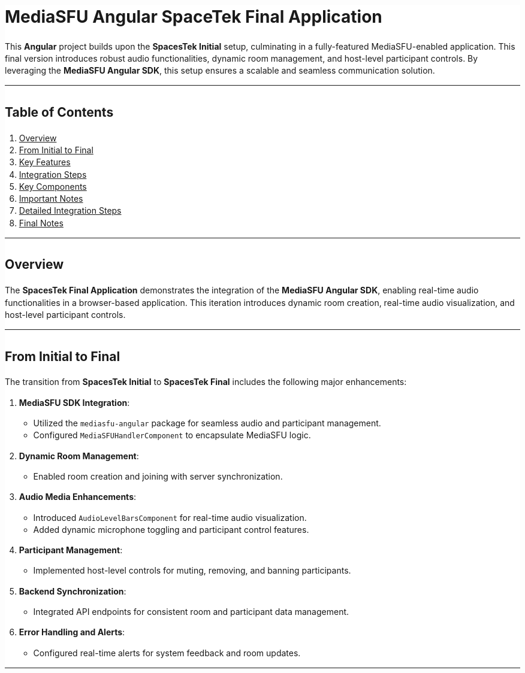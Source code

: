 # MediaSFU Angular SpaceTek Final Application

This **Angular** project builds upon the **SpacesTek Initial** setup, culminating in a fully-featured MediaSFU-enabled application. This final version introduces robust audio functionalities, dynamic room management, and host-level participant controls. By leveraging the **MediaSFU Angular SDK**, this setup ensures a scalable and seamless communication solution.

---

## Table of Contents

1. [Overview](#overview)
2. [From Initial to Final](#from-initial-to-final)
3. [Key Features](#key-features)
4. [Integration Steps](#integration-steps)
5. [Key Components](#key-components)
6. [Important Notes](#important-notes)
7. [Detailed Integration Steps](./Trans_Public.md)
8. [Final Notes](#final-notes)

---

## Overview

The **SpacesTek Final Application** demonstrates the integration of the **MediaSFU Angular SDK**, enabling real-time audio functionalities in a browser-based application. This iteration introduces dynamic room creation, real-time audio visualization, and host-level participant controls.

---

## From Initial to Final

The transition from **SpacesTek Initial** to **SpacesTek Final** includes the following major enhancements:

1. **MediaSFU SDK Integration**:
   - Utilized the `mediasfu-angular` package for seamless audio and participant management.
   - Configured `MediaSFUHandlerComponent` to encapsulate MediaSFU logic.

2. **Dynamic Room Management**:
   - Enabled room creation and joining with server synchronization.

3. **Audio Media Enhancements**:
   - Introduced `AudioLevelBarsComponent` for real-time audio visualization.
   - Added dynamic microphone toggling and participant control features.

4. **Participant Management**:
   - Implemented host-level controls for muting, removing, and banning participants.

5. **Backend Synchronization**:
   - Integrated API endpoints for consistent room and participant data management.

6. **Error Handling and Alerts**:
   - Configured real-time alerts for system feedback and room updates.

---